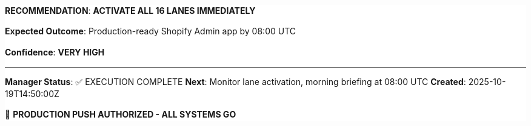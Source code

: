 **RECOMMENDATION**: **ACTIVATE ALL 16 LANES IMMEDIATELY**

**Expected Outcome**: Production-ready Shopify Admin app by 08:00 UTC

**Confidence**: **VERY HIGH**

---

**Manager Status**: ✅ EXECUTION COMPLETE
**Next**: Monitor lane activation, morning briefing at 08:00 UTC
**Created**: 2025-10-19T14:50:00Z

🚀 **PRODUCTION PUSH AUTHORIZED - ALL SYSTEMS GO**

